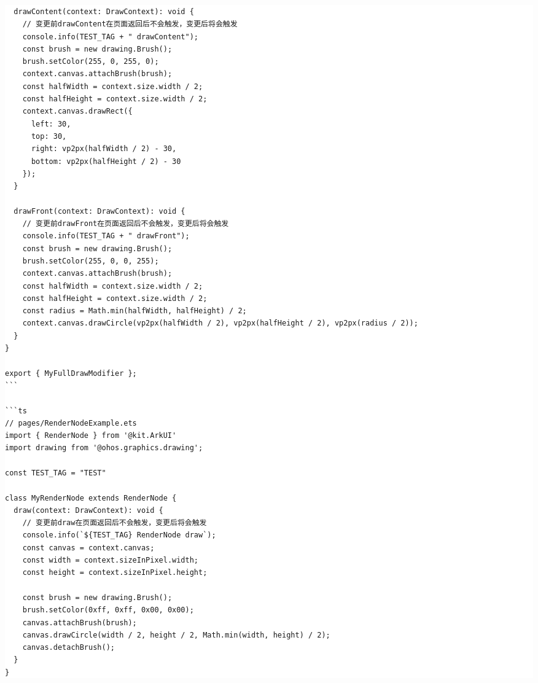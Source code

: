       drawContent(context: DrawContext): void {
        // 变更前drawContent在页面返回后不会触发，变更后将会触发
        console.info(TEST_TAG + " drawContent");
        const brush = new drawing.Brush();
        brush.setColor(255, 0, 255, 0);
        context.canvas.attachBrush(brush);
        const halfWidth = context.size.width / 2;
        const halfHeight = context.size.width / 2;
        context.canvas.drawRect({
          left: 30,
          top: 30,
          right: vp2px(halfWidth / 2) - 30,
          bottom: vp2px(halfHeight / 2) - 30
        });
      }

      drawFront(context: DrawContext): void {
        // 变更前drawFront在页面返回后不会触发，变更后将会触发
        console.info(TEST_TAG + " drawFront");
        const brush = new drawing.Brush();
        brush.setColor(255, 0, 0, 255);
        context.canvas.attachBrush(brush);
        const halfWidth = context.size.width / 2;
        const halfHeight = context.size.width / 2;
        const radius = Math.min(halfWidth, halfHeight) / 2;
        context.canvas.drawCircle(vp2px(halfWidth / 2), vp2px(halfHeight / 2), vp2px(radius / 2));
      }
    }

    export { MyFullDrawModifier };
    ```

    ```ts
    // pages/RenderNodeExample.ets
    import { RenderNode } from '@kit.ArkUI'
    import drawing from '@ohos.graphics.drawing';

    const TEST_TAG = "TEST"

    class MyRenderNode extends RenderNode {
      draw(context: DrawContext): void {
        // 变更前draw在页面返回后不会触发，变更后将会触发
        console.info(`${TEST_TAG} RenderNode draw`);
        const canvas = context.canvas;
        const width = context.sizeInPixel.width;
        const height = context.sizeInPixel.height;

        const brush = new drawing.Brush();
        brush.setColor(0xff, 0xff, 0x00, 0x00);
        canvas.attachBrush(brush);
        canvas.drawCircle(width / 2, height / 2, Math.min(width, height) / 2);
        canvas.detachBrush();
      }
    }
